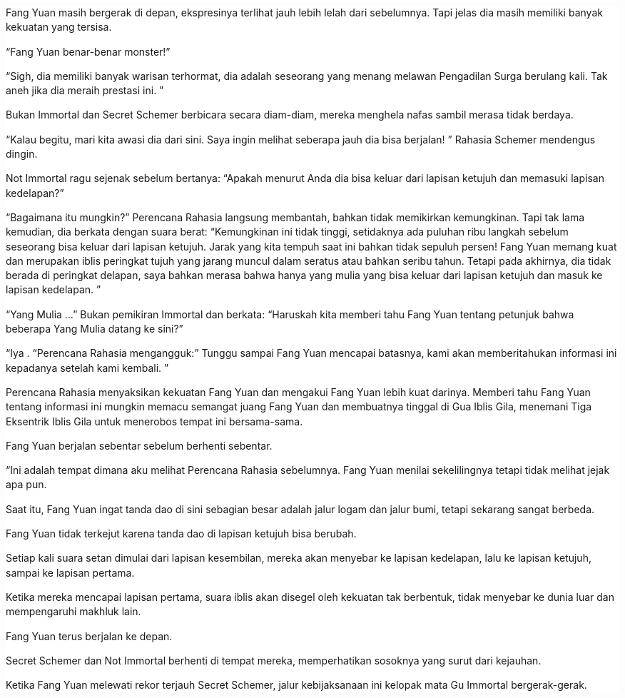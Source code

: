 Fang Yuan masih bergerak di depan, ekspresinya terlihat jauh lebih lelah dari sebelumnya. Tapi jelas dia masih memiliki banyak kekuatan yang tersisa.

“Fang Yuan benar-benar monster!”

“Sigh, dia memiliki banyak warisan terhormat, dia adalah seseorang yang menang melawan Pengadilan Surga berulang kali. Tak aneh jika dia meraih prestasi ini. ”

Bukan Immortal dan Secret Schemer berbicara secara diam-diam, mereka menghela nafas sambil merasa tidak berdaya.

“Kalau begitu, mari kita awasi dia dari sini. Saya ingin melihat seberapa jauh dia bisa berjalan! ” Rahasia Schemer mendengus dingin.

Not Immortal ragu sejenak sebelum bertanya: “Apakah menurut Anda dia bisa keluar dari lapisan ketujuh dan memasuki lapisan kedelapan?”

“Bagaimana itu mungkin?” Perencana Rahasia langsung membantah, bahkan tidak memikirkan kemungkinan. Tapi tak lama kemudian, dia berkata dengan suara berat: “Kemungkinan ini tidak tinggi, setidaknya ada puluhan ribu langkah sebelum seseorang bisa keluar dari lapisan ketujuh. Jarak yang kita tempuh saat ini bahkan tidak sepuluh persen! Fang Yuan memang kuat dan merupakan iblis peringkat tujuh yang jarang muncul dalam seratus atau bahkan seribu tahun. Tetapi pada akhirnya, dia tidak berada di peringkat delapan, saya bahkan merasa bahwa hanya yang mulia yang bisa keluar dari lapisan ketujuh dan masuk ke lapisan kedelapan. ”

“Yang Mulia …” Bukan pemikiran Immortal dan berkata: “Haruskah kita memberi tahu Fang Yuan tentang petunjuk bahwa beberapa Yang Mulia datang ke sini?”

“Iya . “Perencana Rahasia mengangguk:” Tunggu sampai Fang Yuan mencapai batasnya, kami akan memberitahukan informasi ini kepadanya setelah kami kembali. ”

Perencana Rahasia menyaksikan kekuatan Fang Yuan dan mengakui Fang Yuan lebih kuat darinya. Memberi tahu Fang Yuan tentang informasi ini mungkin memacu semangat juang Fang Yuan dan membuatnya tinggal di Gua Iblis Gila, menemani Tiga Eksentrik Iblis Gila untuk menerobos tempat ini bersama-sama.

Fang Yuan berjalan sebentar sebelum berhenti sebentar.

“Ini adalah tempat dimana aku melihat Perencana Rahasia sebelumnya. Fang Yuan menilai sekelilingnya tetapi tidak melihat jejak apa pun.

Saat itu, Fang Yuan ingat tanda dao di sini sebagian besar adalah jalur logam dan jalur bumi, tetapi sekarang sangat berbeda.

Fang Yuan tidak terkejut karena tanda dao di lapisan ketujuh bisa berubah.

Setiap kali suara setan dimulai dari lapisan kesembilan, mereka akan menyebar ke lapisan kedelapan, lalu ke lapisan ketujuh, sampai ke lapisan pertama.

Ketika mereka mencapai lapisan pertama, suara iblis akan disegel oleh kekuatan tak berbentuk, tidak menyebar ke dunia luar dan mempengaruhi makhluk lain.

Fang Yuan terus berjalan ke depan.



Secret Schemer dan Not Immortal berhenti di tempat mereka, memperhatikan sosoknya yang surut dari kejauhan.

Ketika Fang Yuan melewati rekor terjauh Secret Schemer, jalur kebijaksanaan ini kelopak mata Gu Immortal bergerak-gerak.
